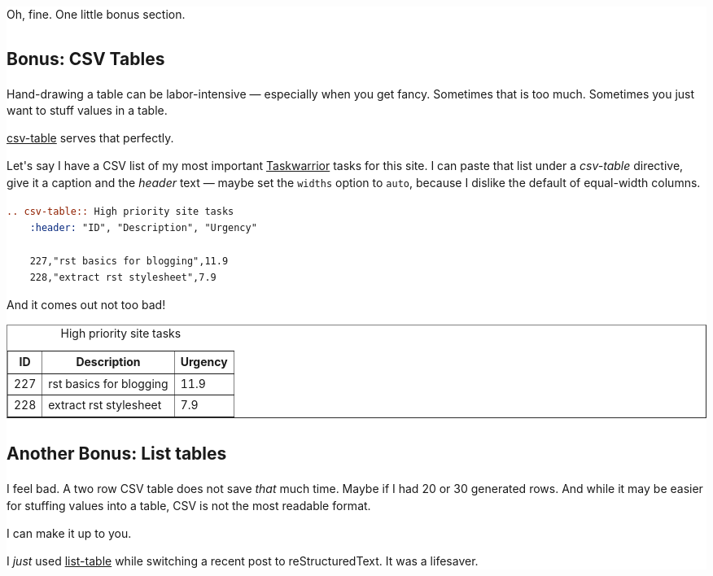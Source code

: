 Oh, fine. One little bonus section.

## Bonus: CSV Tables

Hand-drawing a table can be labor-intensive — especially when you get fancy. Sometimes that is too much. Sometimes you just want to stuff values in a table.

[csv-table](https://docutils.sourceforge.io/docs/ref/rst/directives.html#id4) serves that perfectly.

Let's say I have a CSV list of my most important [Taskwarrior](../../../card/Taskwarrior.md) tasks for this site. I can paste that list under a *csv-table* directive, give it a caption and the *header* text — maybe set the `widths` option to `auto`, because I dislike the default of equal-width columns.

````rst
.. csv-table:: High priority site tasks
	:header: "ID", "Description", "Urgency"

    227,"rst basics for blogging",11.9
    228,"extract rst stylesheet",7.9
````

And it comes out not too bad!

<table border="1" class="colwidths-auto docutils">
	<caption>High priority site tasks</caption>
	<thead valign="bottom">
		<tr><th class="head">ID</th>
		<th class="head">Description</th>
		<th class="head">Urgency</th>
		</tr>
	</thead>
	<tbody valign="top">
		<tr><td>227</td>
			<td>rst basics for blogging</td>
			<td>11.9</td>
		</tr>
		<tr><td>228</td>
			<td>extract rst stylesheet</td>
			<td>7.9</td>
		</tr>
	</tbody>
</table>

## Another Bonus: List tables

I feel bad. A two row CSV table does not save *that* much time. Maybe if I had 20 or 30 generated rows. And while it may be easier for stuffing values into a table, CSV is not the most readable format.

I can make it up to you.

I *just* used [list-table](https://docutils.sourceforge.io/docs/ref/rst/directives.html#list-table") while switching a recent post to reStructuredText. It was a lifesaver.
